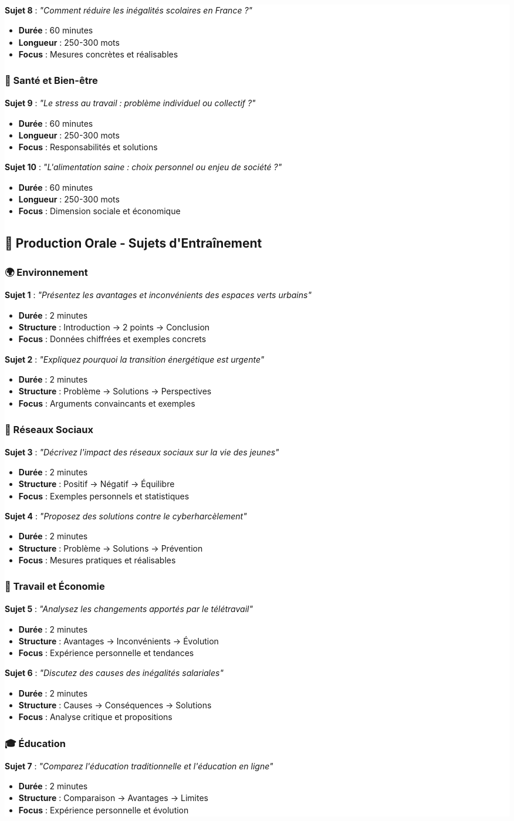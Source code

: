 **Sujet 8** : *"Comment réduire les inégalités scolaires en France ?"*
- **Durée** : 60 minutes
- **Longueur** : 250-300 mots
- **Focus** : Mesures concrètes et réalisables

### 🏥 Santé et Bien-être
**Sujet 9** : *"Le stress au travail : problème individuel ou collectif ?"*
- **Durée** : 60 minutes
- **Longueur** : 250-300 mots
- **Focus** : Responsabilités et solutions

**Sujet 10** : *"L'alimentation saine : choix personnel ou enjeu de société ?"*
- **Durée** : 60 minutes
- **Longueur** : 250-300 mots
- **Focus** : Dimension sociale et économique

## 🎤 Production Orale - Sujets d'Entraînement

### 🌍 Environnement
**Sujet 1** : *"Présentez les avantages et inconvénients des espaces verts urbains"*
- **Durée** : 2 minutes
- **Structure** : Introduction → 2 points → Conclusion
- **Focus** : Données chiffrées et exemples concrets

**Sujet 2** : *"Expliquez pourquoi la transition énergétique est urgente"*
- **Durée** : 2 minutes
- **Structure** : Problème → Solutions → Perspectives
- **Focus** : Arguments convaincants et exemples

### 📱 Réseaux Sociaux
**Sujet 3** : *"Décrivez l'impact des réseaux sociaux sur la vie des jeunes"*
- **Durée** : 2 minutes
- **Structure** : Positif → Négatif → Équilibre
- **Focus** : Exemples personnels et statistiques

**Sujet 4** : *"Proposez des solutions contre le cyberharcèlement"*
- **Durée** : 2 minutes
- **Structure** : Problème → Solutions → Prévention
- **Focus** : Mesures pratiques et réalisables

### 💼 Travail et Économie
**Sujet 5** : *"Analysez les changements apportés par le télétravail"*
- **Durée** : 2 minutes
- **Structure** : Avantages → Inconvénients → Évolution
- **Focus** : Expérience personnelle et tendances

**Sujet 6** : *"Discutez des causes des inégalités salariales"*
- **Durée** : 2 minutes
- **Structure** : Causes → Conséquences → Solutions
- **Focus** : Analyse critique et propositions

### 🎓 Éducation
**Sujet 7** : *"Comparez l'éducation traditionnelle et l'éducation en ligne"*
- **Durée** : 2 minutes
- **Structure** : Comparaison → Avantages → Limites
- **Focus** : Expérience personnelle et évolution
